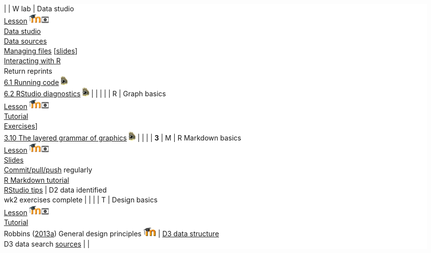 |        | W lab | ![\\S](https://latex.codecogs.com/png.latex?%5CS "\\S") Data studio<br>[Lesson](https://moodle.rose-hulman.edu/mod/page/view.php?id=1867831) ![](resources/icon-moodle-video.png) <br>[Data studio](cm/cm102-data-studio.md#data-studio)<br>[Data sources](cm/cm108-data-sources.md#data-sources) <br>[Managing files](cm/cm501-proj-m-manage-files.md#file-management) \[[slides](slides/sd034-proj-m-manage-files.pdf)\]<br>[Interacting with R](cm/cm101b-interacting-with-R.md#interacting-with-R)<br>Return reprints<br>[6.1 Running code](https://r4ds.had.co.nz/workflow-scripts.html) ![](resources/icon-r4ds.png)<br>[6.2 RStudio diagnostics](https://r4ds.had.co.nz/workflow-scripts.html) ![](resources/icon-r4ds.png)                                                                                                                                                                                                                                                                                                                                                                               |                                                                                                                                                         |                                                                                                                                          |
|        | R     | ![\\S](https://latex.codecogs.com/png.latex?%5CS "\\S") Graph basics<br>[Lesson](https://moodle.rose-hulman.edu/mod/page/view.php?id=1868316) ![](resources/icon-moodle-video.png) <br>[Tutorial](cm/cm201-graph-basics.md#graph-basics)<br>[Exercises](cm/cm201-graph-basics.md#exercises)\]<br>[3.10 The layered grammar of graphics](https://r4ds.had.co.nz/data-visualisation.html#the-layered-grammar-of-graphics) ![](resources/icon-r4ds.png)                                                                                                                                                                                                                                                                                                                                                                                                                                                                                                                                                                                                                                                             |                                                                                                                                                         |                                                                                                                                          |
| **3**  | M     | ![\\S](https://latex.codecogs.com/png.latex?%5CS "\\S") R Markdown basics<br>[Lesson](https://moodle.rose-hulman.edu/mod/page/view.php?id=1882491) ![](resources/icon-moodle-video.png)<br>[Slides](slides/sd031-rmd-basics.pdf)<br>[Commit/pull/push](cm/cm902-software-studio.md#commits) regularly<br>[R Markdown tutorial](cm/cm305-report-rmd-basics.md#R-markdown-basics)<br>[RStudio tips](cm/cm905-software-RStudio-tips.md#rstudio-tips)                                                                                                                                                                                                                                                                                                                                                                                                                                                                                                                                                                                                                                                                | D2 data identified<br>wk2 exercises complete                                                                                                            |                                                                                                                                          |
|        | T     | ![\\S](https://latex.codecogs.com/png.latex?%5CS "\\S") Design basics<br>[Lesson](https://moodle.rose-hulman.edu/mod/page/view.php?id=1883086) ![](resources/icon-moodle-video.png) <br>[Tutorial](cm/cm402-rhetoric-design-basics.md#design-basics)<br>Robbins ([2013](#ref-Robbins:2013:Ch.6)[a](#ref-Robbins:2013:Ch.6)) General design principles ![](resources/icon-moodle.png)                                                                                                                                                                                                                                                                                                                                                                                                                                                                                                                                                                                                                                                                                                                             | [D3 data structure](cm/cm301-report-display-reqts.md#D3-correlations)<br>D3 data search [sources](cm/cm108-data-sources.md#data-sources)                |                                                                                                                                          |